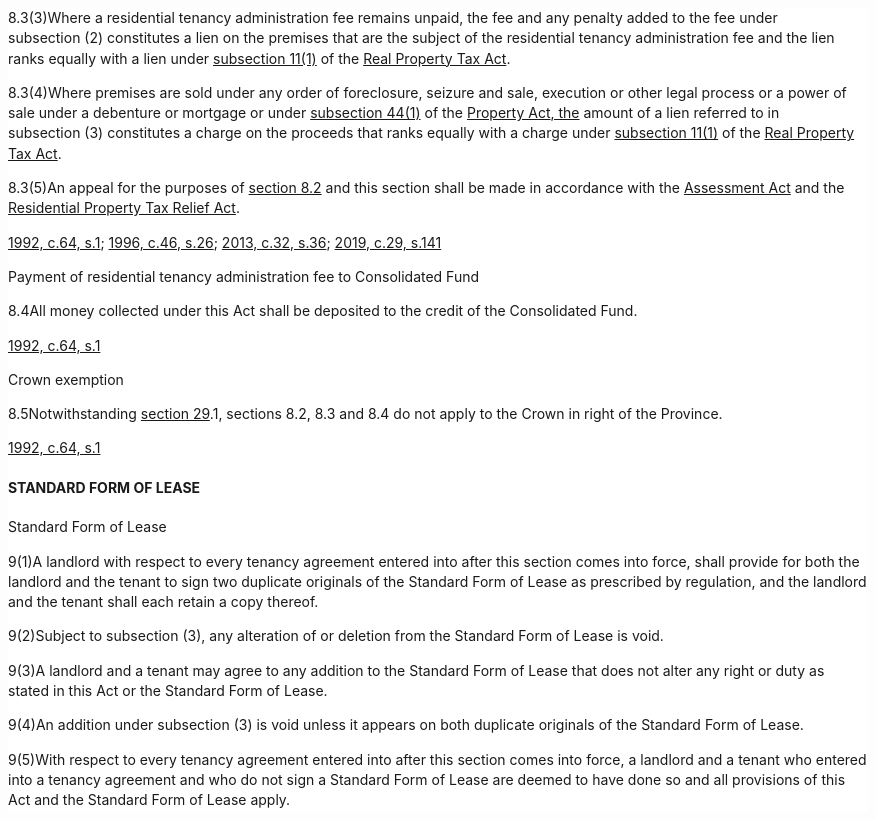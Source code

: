8.3(3)Where a residential tenancy administration fee remains unpaid, the fee and any penalty added to the fee under subsection (2) constitutes a lien on the premises that are the subject of the residential tenancy administration fee and the lien ranks equally with a lien under [subsection 11(1)](/en/nb/laws/stat/rsnb-1973-c-r-2/latest/rsnb-1973-c-r-2.html#sec11subsec1_smooth) of the [Real Property Tax Act](/en/nb/laws/stat/rsnb-1973-c-r-2/latest/rsnb-1973-c-r-2.html).

8.3(4)Where premises are sold under any order of foreclosure, seizure and sale, execution or other legal process or a power of sale under a debenture or mortgage or under [subsection 44(1)](/en/nb/laws/hstat/rsnb-1903-c-152/latest/rsnb-1903-c-152.html#sec44subsec1_smooth) of the [Property Act](/en/nb/laws/hstat/rsnb-1903-c-152/latest/rsnb-1903-c-152.html)[, the](/en/nb/laws/hstat/rsnb-1903-c-152/latest/rsnb-1903-c-152.html) amount of a lien referred to in subsection (3) constitutes a charge on the proceeds that ranks equally with a charge under [subsection 11(1)](/en/nb/laws/stat/rsnb-1973-c-r-2/latest/rsnb-1973-c-r-2.html#sec11subsec1_smooth) of the [Real Property Tax Act](/en/nb/laws/stat/rsnb-1973-c-r-2/latest/rsnb-1973-c-r-2.html).

8.3(5)An appeal for the purposes of [section 8.2](#sec8.2_smooth) and this section shall be made in accordance with the [Assessment Act](/en/nb/laws/stat/rsnb-1973-c-a-14/latest/rsnb-1973-c-a-14.html) and the [Residential Property Tax Relief Act](/en/nb/laws/stat/rsnb-1973-c-r-10/latest/rsnb-1973-c-r-10.html).

[1992, c.64, s.1](/en/nb/laws/astat/snb-1992-c-64/latest/snb-1992-c-64.html); [1996, c.46, s.26](/en/nb/laws/astat/snb-1996-c-46/latest/snb-1996-c-46.html); [2013, c.32, s.36](/en/nb/laws/astat/snb-2013-c-32/latest/snb-2013-c-32.html); [2019, c.29, s.141](/en/nb/laws/astat/snb-2019-c-29/latest/snb-2019-c-29.html)

Payment of residential tenancy administration fee to Consolidated Fund

8.4All money collected under this Act shall be deposited to the credit of the Consolidated Fund.

[1992, c.64, s.1](/en/nb/laws/astat/snb-1992-c-64/latest/snb-1992-c-64.html)

Crown exemption

8.5Notwithstanding [section 29](#sec29_smooth).1, sections 8.2, 8.3 and 8.4 do not apply to the Crown in right of the Province.

[1992, c.64, s.1](/en/nb/laws/astat/snb-1992-c-64/latest/snb-1992-c-64.html)

#### STANDARD FORM OF LEASE

Standard Form of Lease

9(1)A landlord with respect to every tenancy agreement entered into after this section comes into force, shall provide for both the landlord and the tenant to sign two duplicate originals of the Standard Form of Lease as prescribed by regulation, and the landlord and the tenant shall each retain a copy thereof.

9(2)Subject to subsection (3), any alteration of or deletion from the Standard Form of Lease is void.

9(3)A landlord and a tenant may agree to any addition to the Standard Form of Lease that does not alter any right or duty as stated in this Act or the Standard Form of Lease.

9(4)An addition under subsection (3) is void unless it appears on both duplicate originals of the Standard Form of Lease.

9(5)With respect to every tenancy agreement entered into after this section comes into force, a landlord and a tenant who entered into a tenancy agreement and who do not sign a Standard Form of Lease are deemed to have done so and all provisions of this Act and the Standard Form of Lease apply.
